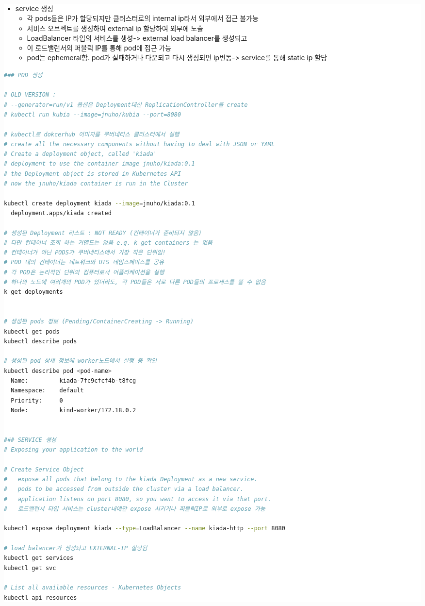   - service 생성
    - 각 pods들은 IP가 할당되지만 클러스터로의 internal ip라서 외부에서 접근 불가능
    - 서비스 오브젝트를 생성하여 external ip 할당하여 외부에 노출
    - LoadBalancer 타입의 서비스를 생성-> external load balancer를 생성되고
    - 이 로드밸런서의 퍼블릭 IP를 통해 pod에 접근 가능
    - pod는 ephemeral함. pod가 실패하거나 다운되고 다시 생성되면 ip변동-> service를 통해 static ip 할당

```sh
### POD 생성

# OLD VERSION :
# --generator=run/v1 옵션은 Deployment대신 ReplicationController를 create
# kubectl run kubia --image=jnuho/kubia --port=8080

# kubectl로 dokcerhub 이미지를 쿠버네티스 클러스터에서 실행
# create all the necessary components without having to deal with JSON or YAML
# Create a deployment object, called 'kiada'
# deployment to use the container image jnuho/kiada:0.1
# the Deployment object is stored in Kubernetes API
# now the jnuho/kiada container is run in the Cluster

kubectl create deployment kiada --image=jnuho/kiada:0.1
  deployment.apps/kiada created

# 생성된 Deployment 리스트 : NOT READY (컨테이너가 준비되지 않음)
# 다만 컨테이너 조회 하는 커멘드는 없음 e.g. k get containers 는 없음
# 컨테이너가 아닌 PODS가 쿠버네티스에서 가장 작은 단위임!
# POD 내의 컨테이너는 네트워크와 UTS 네임스페이스를 공유
# 각 POD은 논리적인 단위의 컴퓨터로서 어플리케이션을 실행
# 하나의 노드에 여러개의 POD가 있더라도, 각 POD들은 서로 다른 POD들의 프로세스를 볼 수 없음
k get deployments


# 생성된 pods 정보 (Pending/ContainerCreating -> Running)
kubectl get pods
kubectl describe pods

# 생성된 pod 상세 정보에 worker노드에서 실행 중 확인
kubectl describe pod <pod-name>
  Name:         kiada-7fc9cfcf4b-t8fcg
  Namespace:    default
  Priority:     0
  Node:         kind-worker/172.18.0.2


### SERVICE 생성
# Exposing your application to the world

# Create Service Object
#   expose all pods that belong to the kiada Deployment as a new service.
#   pods to be accessed from outside the cluster via a load balancer.
#   application listens on port 8080, so you want to access it via that port.
#   로드밸런서 타입 서비스는 cluster내에만 expose 시키거나 퍼블릭IP로 외부로 expose 가능

kubectl expose deployment kiada --type=LoadBalancer --name kiada-http --port 8080

# load balancer가 생성되고 EXTERNAL-IP 할당됨
kubectl get services
kubectl get svc

# List all available resources - Kubernetes Objects
kubectl api-resources


```
